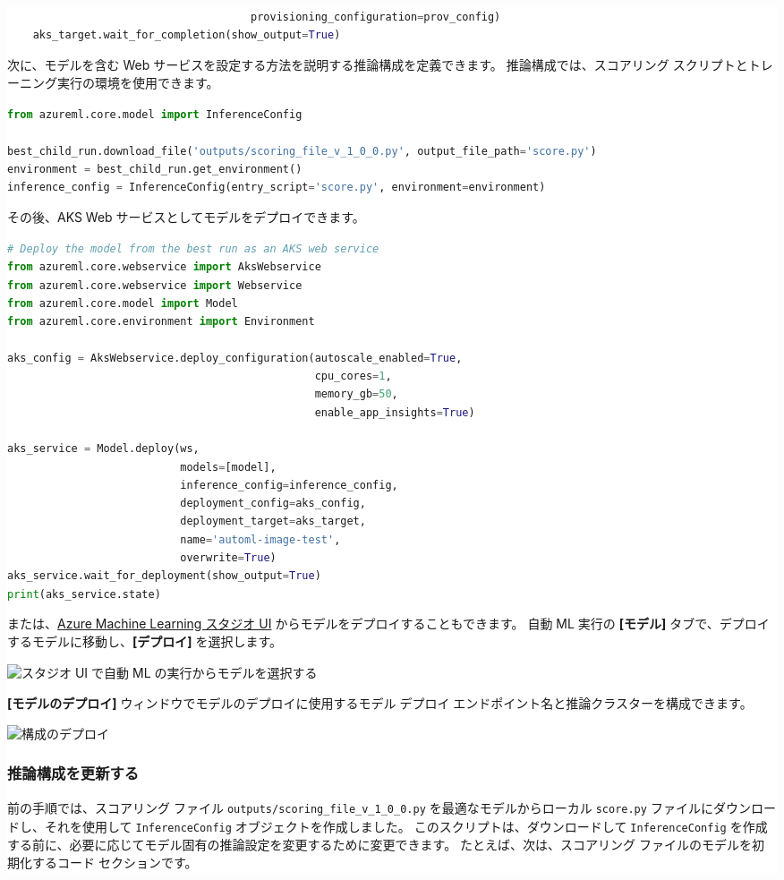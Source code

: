 ```python
                                      provisioning_configuration=prov_config)
    aks_target.wait_for_completion(show_output=True)
```

次に、モデルを含む Web サービスを設定する方法を説明する推論構成を定義できます。 推論構成では、スコアリング スクリプトとトレーニング実行の環境を使用できます。

```python
from azureml.core.model import InferenceConfig

best_child_run.download_file('outputs/scoring_file_v_1_0_0.py', output_file_path='score.py')
environment = best_child_run.get_environment()
inference_config = InferenceConfig(entry_script='score.py', environment=environment)
```

その後、AKS Web サービスとしてモデルをデプロイできます。

```python
# Deploy the model from the best run as an AKS web service
from azureml.core.webservice import AksWebservice
from azureml.core.webservice import Webservice
from azureml.core.model import Model
from azureml.core.environment import Environment

aks_config = AksWebservice.deploy_configuration(autoscale_enabled=True,                                                    
                                                cpu_cores=1,
                                                memory_gb=50,
                                                enable_app_insights=True)

aks_service = Model.deploy(ws,
                           models=[model],
                           inference_config=inference_config,
                           deployment_config=aks_config,
                           deployment_target=aks_target,
                           name='automl-image-test',
                           overwrite=True)
aks_service.wait_for_deployment(show_output=True)
print(aks_service.state)
```

または、[Azure Machine Learning スタジオ UI](https://ml.azure.com/) からモデルをデプロイすることもできます。 自動 ML 実行の **[モデル]** タブで、デプロイするモデルに移動し、**[デプロイ]** を選択します。  

![スタジオ UI で自動 ML の実行からモデルを選択する  ](./media/how-to-auto-train-image-models/select-model.png)

**[モデルのデプロイ]** ウィンドウでモデルのデプロイに使用するモデル デプロイ エンドポイント名と推論クラスターを構成できます。

![構成のデプロイ](./media/how-to-auto-train-image-models/deploy-image-model.png)

### <a name="update-inference-configuration"></a>推論構成を更新する

前の手順では、スコアリング ファイル `outputs/scoring_file_v_1_0_0.py` を最適なモデルからローカル `score.py` ファイルにダウンロードし、それを使用して `InferenceConfig` オブジェクトを作成しました。 このスクリプトは、ダウンロードして `InferenceConfig` を作成する前に、必要に応じてモデル固有の推論設定を変更するために変更できます。 たとえば、次は、スコアリング ファイルのモデルを初期化するコード セクションです。
    